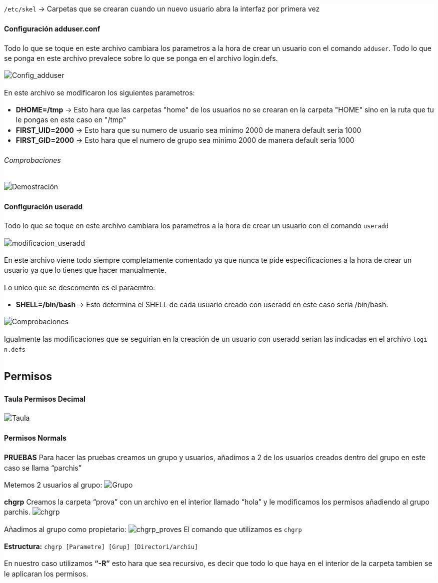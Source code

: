 ```/etc/skel``` -> Carpetas que se crearan cuando un nuevo usuario abra la interfaz por primera vez
#### Configuración adduser.conf
Todo lo que se toque en este archivo cambiara los parametros a la hora de crear un usuario con el comando ```adduser```. Todo lo que se ponga en este archivo prevalece sobre lo que se ponga en el archivo login.defs.

![Config_adduser](Imagenes/Sprint2/modificaciones%20adduser.png)

En este archivo se modificaron los siguientes parametros:

- **DHOME=/tmp** -> Esto hara que las carpetas "home" de los usuarios no se crearan en la carpeta "HOME" sino en la ruta que tu le pongas en este caso en "/tmp"
- **FIRST_UID=2000** -> Esto hara que su numero de usuario sea minimo 2000 de manera default seria 1000
- **FIRST_GID=2000** -> Esto hara que el numero de grupo sea minimo 2000 de manera default seria 1000


###### Comprobaciones
![Demostración](Imagenes/Sprint2/Comprobaciones%20adduser.png)

#### Configuración useradd
Todo lo que se toque en este archivo cambiara los parametros a la hora de crear un usuario con el comando ```useradd```

![modificacion_useradd](Imagenes/Sprint2/modificaciones%20useradd.png)

En este archivo viene todo siempre completamente comentado ya que nunca te pide especificaciones a la hora de crear un usuario ya que lo tienes que hacer manualmente.

Lo unico que se descomento es el paraemtro:
- **SHELL=/bin/bash** -> Esto determina el SHELL de cada usuario creado con useradd en este caso seria /bin/bash.

![Comprobaciones](Imagenes/Sprint2/Comprobacion%20useradd.png)

Igualmente las modificaciones que se seguirian en la creación de un usuario con useradd serian las indicadas en el archivo ```login.defs```

## Permisos
#### Taula Permisos Decimal
![Taula](Imagenes/Sprint2/Taula%20permisos.png)

#### Permisos Normals
**PRUEBAS**
Para hacer las pruebas creamos un grupo y usuarios, añadimos a 2 de los usuarios creados dentro del grupo en este caso se llama “parchis”

Metemos 2 usuarios al grupo:
![Grupo](Imagenes/Sprint2/1.%20Creació_Grup.png)

**chgrp**
Creamos la carpeta “prova” con un archivo en el interior llamado “hola” y le modificamos los permisos añadiendo al grupo parchis.
![chgrp](Imagenes/Sprint2/2.%20Crear_Carpeta.png)

Añadimos al grupo como propietario:
![chgrp_proves](Imagenes/Sprint2/3.%20chgrp_proves.png)
El comando que utilizamos es ```chgrp```

**Estructura:** ```chgrp [Parametre] [Grup] [Directori/archiu]```

En nuestro caso utilizamos **“-R”** esto hara que sea recursivo, es decir que todo lo que haya en el interior de la carpeta tambien se le aplicaran los permisos.
```